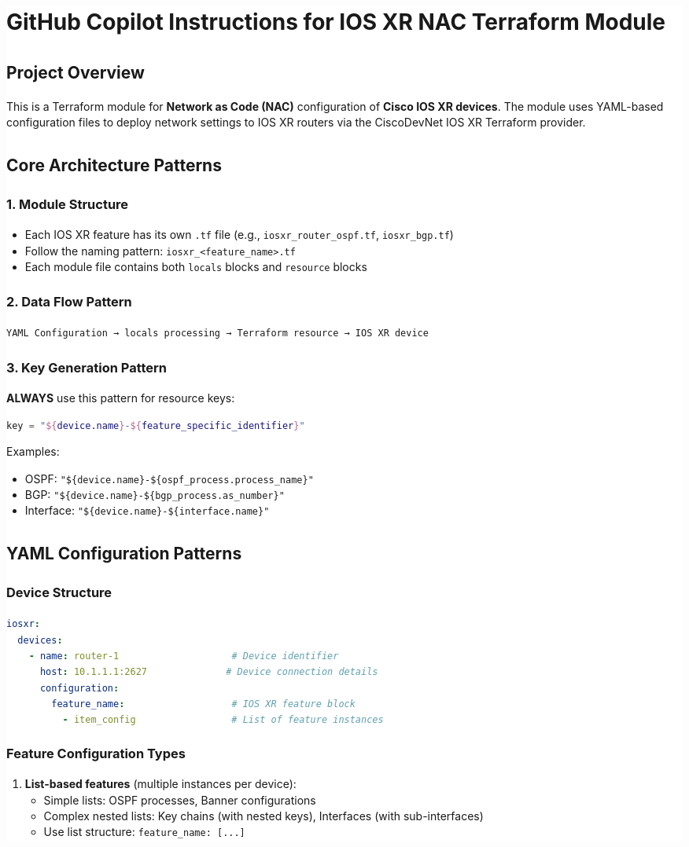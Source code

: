 # GitHub Copilot Instructions for IOS XR NAC Terraform Module

## Project Overview

This is a Terraform module for **Network as Code (NAC)** configuration of **Cisco IOS XR devices**. The module uses YAML-based configuration files to deploy network settings to IOS XR routers via the CiscoDevNet IOS XR Terraform provider.

## Core Architecture Patterns

### 1. Module Structure
- Each IOS XR feature has its own `.tf` file (e.g., `iosxr_router_ospf.tf`, `iosxr_bgp.tf`)
- Follow the naming pattern: `iosxr_<feature_name>.tf`
- Each module file contains both `locals` blocks and `resource` blocks

### 2. Data Flow Pattern
```
YAML Configuration → locals processing → Terraform resource → IOS XR device
```

### 3. Key Generation Pattern
**ALWAYS** use this pattern for resource keys:
```terraform
key = "${device.name}-${feature_specific_identifier}"
```

Examples:
- OSPF: `"${device.name}-${ospf_process.process_name}"`
- BGP: `"${device.name}-${bgp_process.as_number}"`
- Interface: `"${device.name}-${interface.name}"`

## YAML Configuration Patterns

### Device Structure
```yaml
iosxr:
  devices:
    - name: router-1                    # Device identifier
      host: 10.1.1.1:2627              # Device connection details
      configuration:
        feature_name:                   # IOS XR feature block
          - item_config                 # List of feature instances
```

### Feature Configuration Types
1. **List-based features** (multiple instances per device):
   - Simple lists: OSPF processes, Banner configurations
   - Complex nested lists: Key chains (with nested keys), Interfaces (with sub-interfaces)
   - Use list structure: `feature_name: [...]`
   